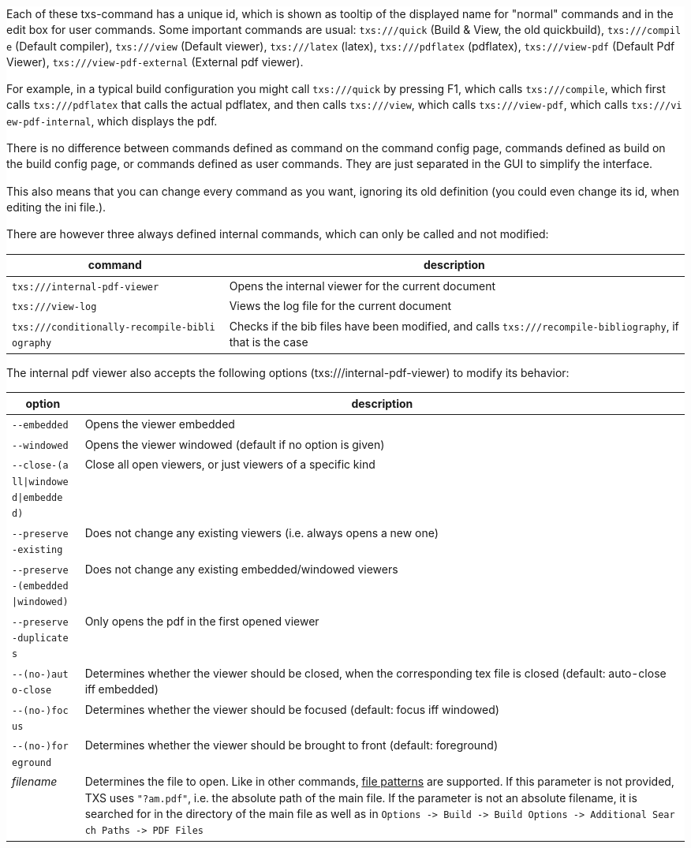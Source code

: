 Each of these txs-command has a unique id, which is shown as tooltip of
the displayed name for \"normal\" commands and in the edit box for user
commands. Some important commands are usual: `txs:///quick` (Build & View,
the old quickbuild), `txs:///compile` (Default compiler), `txs:///view`
(Default viewer), `txs:///latex` (latex), `txs:///pdflatex` (pdflatex),
`txs:///view-pdf` (Default Pdf Viewer), `txs:///view-pdf-external` (External
pdf viewer).

For example, in a typical build configuration you might call
`txs:///quick` by pressing F1, which calls `txs:///compile`, which first
calls `txs:///pdflatex` that calls the actual pdflatex, and then calls
`txs:///view`, which calls `txs:///view-pdf`, which calls
`txs:///view-pdf-internal`, which displays the pdf.

There is no difference between commands defined as command on the
command config page, commands defined as build on the build config page,
or commands defined as user commands. They are just separated in the GUI
to simplify the interface.

This also means that you can change every command as you want, ignoring
its old definition (you could even change its id, when editing the ini
file.).

There are however three always defined internal commands, which can only
be called and not modified:

| command | description |
| --- | --- |
|  `txs:///internal-pdf-viewer`                  |  Opens the internal viewer for the current document |
|  `txs:///view-log`                             |  Views the log file for the current document |
|  `txs:///conditionally-recompile-bibliography` |  Checks if the bib files have been modified, and calls `txs:///recompile-bibliography`, if that is the case |

The internal pdf viewer also accepts the following options
(txs:///internal-pdf-viewer) to modify its behavior:

| option | description |
| --- | --- |
|  `--embedded`                        |  Opens the viewer embedded|
|  `--windowed`                        |  Opens the viewer windowed (default if no option is given)|
|  `--close-(all\|windowed\|embedded)` |  Close all open viewers, or just viewers of a specific kind|
|  `--preserve-existing`               |  Does not change any existing viewers (i.e. always opens a new one)|
|  `--preserve-(embedded\|windowed)`   |  Does not change any existing embedded/windowed viewers|
|  `--preserve-duplicates`             |  Only opens the pdf in the first opened viewer|
|  `--(no-)auto-close`                 |  Determines whether the viewer should be closed, when the corresponding tex file is closed (default: auto-close iff embedded)|
|  `--(no-)focus`                      |  Determines whether the viewer should be focused (default: focus iff windowed)|
|  `--(no-)foreground`                 |  Determines whether the viewer should be brought to front (default: foreground)|
|  *filename*                           |  Determines the file to open. Like in other commands, [file patterns](#configuring-the-latex-related-commands) are supported. If this parameter is not provided, TXS uses `"?am.pdf"`, i.e. the absolute path of the main file. If the parameter is not an absolute filename, it is searched for in the directory of the main file as well as in `Options -> Build -> Build Options -> Additional Search Paths -> PDF Files` |
  